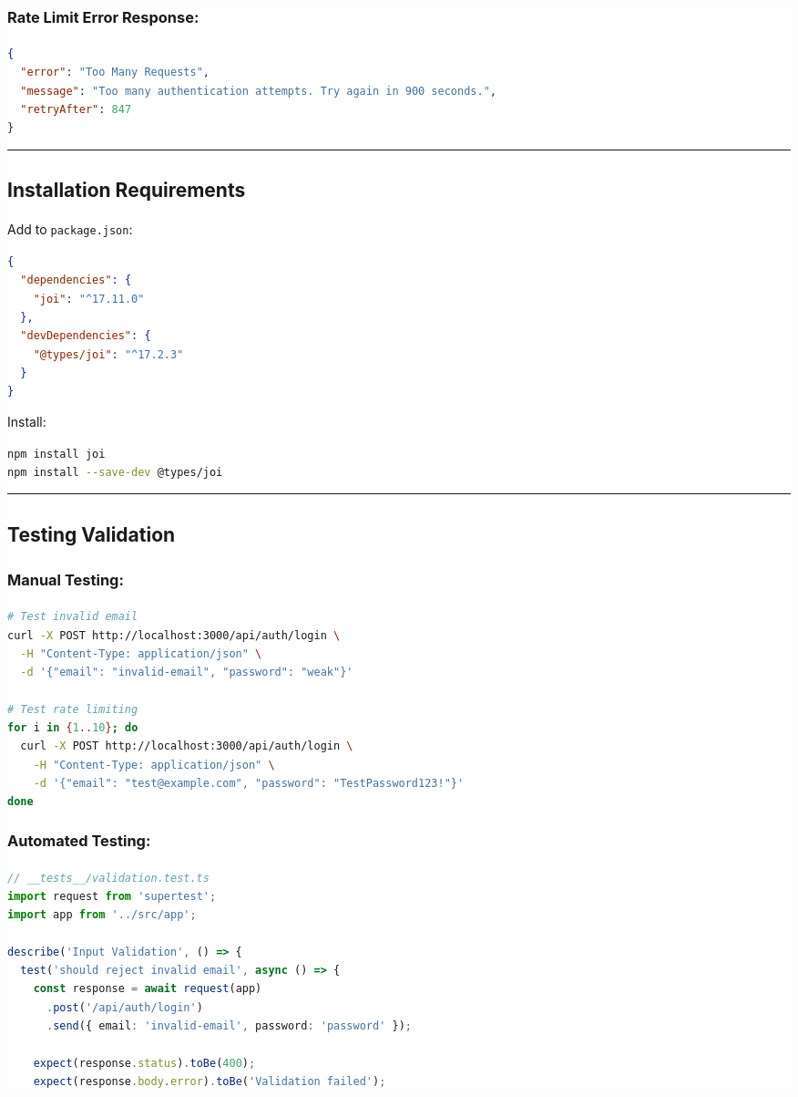 ### **Rate Limit Error Response:**
```json
{
  "error": "Too Many Requests",
  "message": "Too many authentication attempts. Try again in 900 seconds.",
  "retryAfter": 847
}
```

---

## **Installation Requirements**

Add to `package.json`:
```json
{
  "dependencies": {
    "joi": "^17.11.0"
  },
  "devDependencies": {
    "@types/joi": "^17.2.3"
  }
}
```

Install:
```bash
npm install joi
npm install --save-dev @types/joi
```

---

## **Testing Validation**

### **Manual Testing:**
```bash
# Test invalid email
curl -X POST http://localhost:3000/api/auth/login \
  -H "Content-Type: application/json" \
  -d '{"email": "invalid-email", "password": "weak"}'

# Test rate limiting
for i in {1..10}; do
  curl -X POST http://localhost:3000/api/auth/login \
    -H "Content-Type: application/json" \
    -d '{"email": "test@example.com", "password": "TestPassword123!"}'
done
```

### **Automated Testing:**
```typescript
// __tests__/validation.test.ts
import request from 'supertest';
import app from '../src/app';

describe('Input Validation', () => {
  test('should reject invalid email', async () => {
    const response = await request(app)
      .post('/api/auth/login')
      .send({ email: 'invalid-email', password: 'password' });
    
    expect(response.status).toBe(400);
    expect(response.body.error).toBe('Validation failed');
```